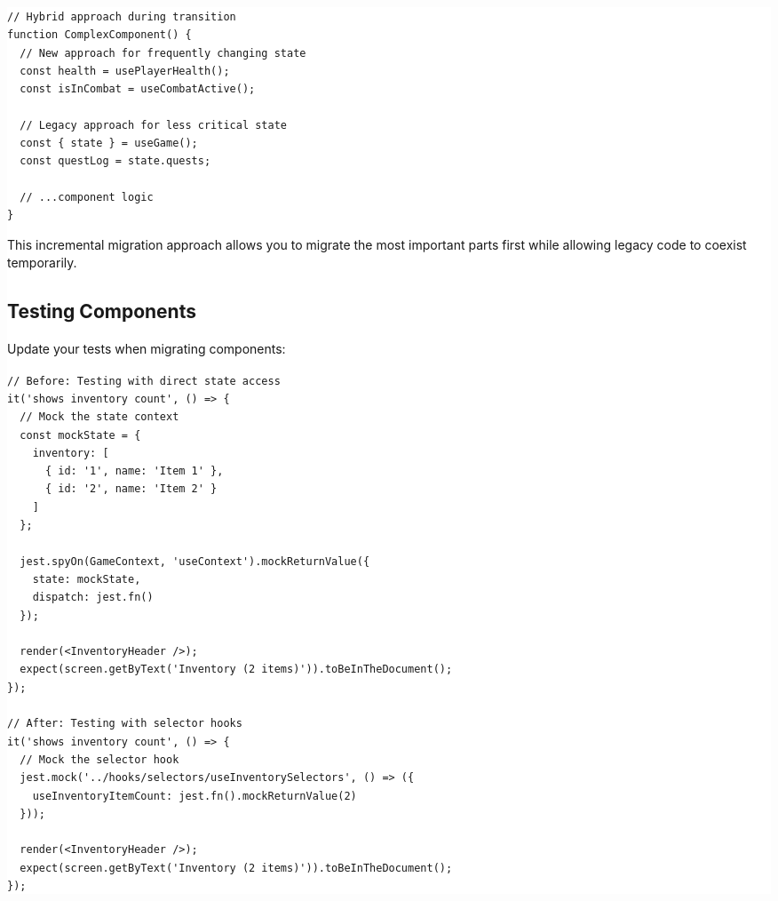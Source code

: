 ```tsx
// Hybrid approach during transition
function ComplexComponent() {
  // New approach for frequently changing state
  const health = usePlayerHealth();
  const isInCombat = useCombatActive();
  
  // Legacy approach for less critical state
  const { state } = useGame();
  const questLog = state.quests;
  
  // ...component logic
}
```

This incremental migration approach allows you to migrate the most important parts first while allowing legacy code to coexist temporarily.

## Testing Components

Update your tests when migrating components:

```tsx
// Before: Testing with direct state access
it('shows inventory count', () => {
  // Mock the state context
  const mockState = {
    inventory: [
      { id: '1', name: 'Item 1' },
      { id: '2', name: 'Item 2' }
    ]
  };
  
  jest.spyOn(GameContext, 'useContext').mockReturnValue({
    state: mockState,
    dispatch: jest.fn()
  });
  
  render(<InventoryHeader />);
  expect(screen.getByText('Inventory (2 items)')).toBeInTheDocument();
});

// After: Testing with selector hooks
it('shows inventory count', () => {
  // Mock the selector hook
  jest.mock('../hooks/selectors/useInventorySelectors', () => ({
    useInventoryItemCount: jest.fn().mockReturnValue(2)
  }));
  
  render(<InventoryHeader />);
  expect(screen.getByText('Inventory (2 items)')).toBeInTheDocument();
});
```
